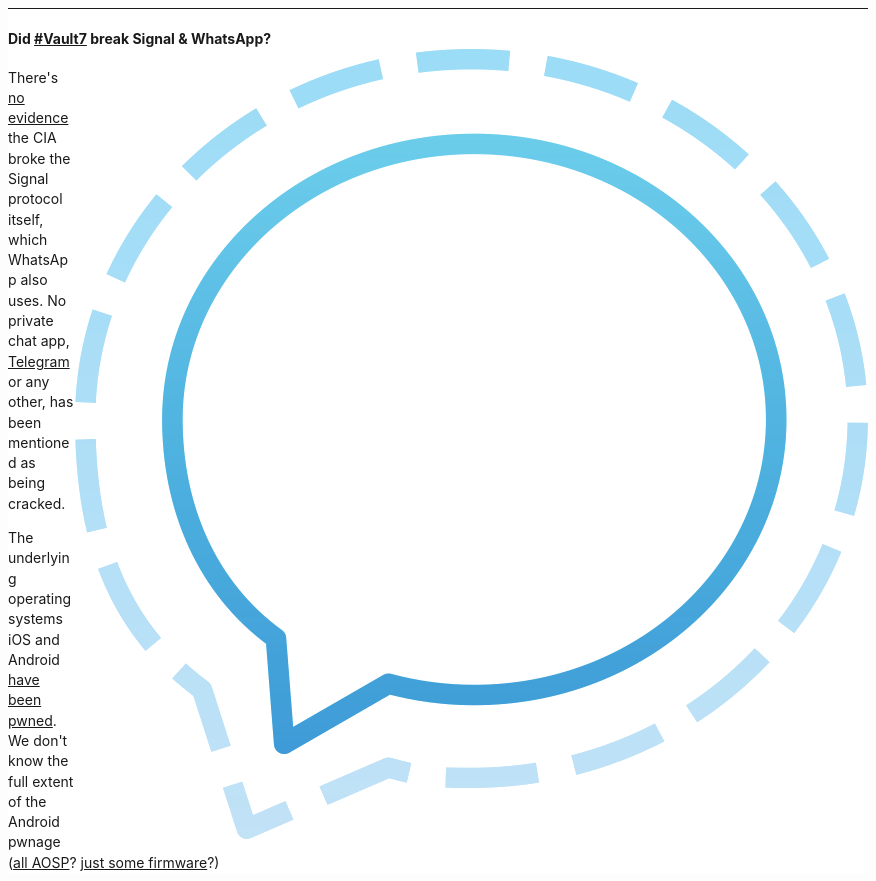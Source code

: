 
---


#### Did [#Vault7](https://wikileaks.org/ciav7p1/) break Signal &amp; WhatsApp?<span style="float:right;">[![15%](../images/signal-icon.png)](https://theintercept.com/2017/03/07/the-cia-didnt-break-signal-or-whatsapp-despite-what-youve-heard/)</span>

There's [no evidence](https://theintercept.com/2017/03/07/the-cia-didnt-break-signal-or-whatsapp-despite-what-youve-heard/) the CIA broke the Signal protocol itself, which WhatsApp also uses. No private chat app, [Telegram](https://t.co/acTMkdl1A7) or any other, has been mentioned as being cracked.

The underlying operating systems iOS and Android [have been pwned](https://wikileaks.org/ciav7p1/#ANALYSIS).  We don't know the full extent of the Android pwnage ([all AOSP](https://en.wikipedia.org/wiki/Android_(operating_system)#Open-source_community)? [just some firmware](https://wikileaks.org/ciav7p1/cms/page_11629096.html)?)
